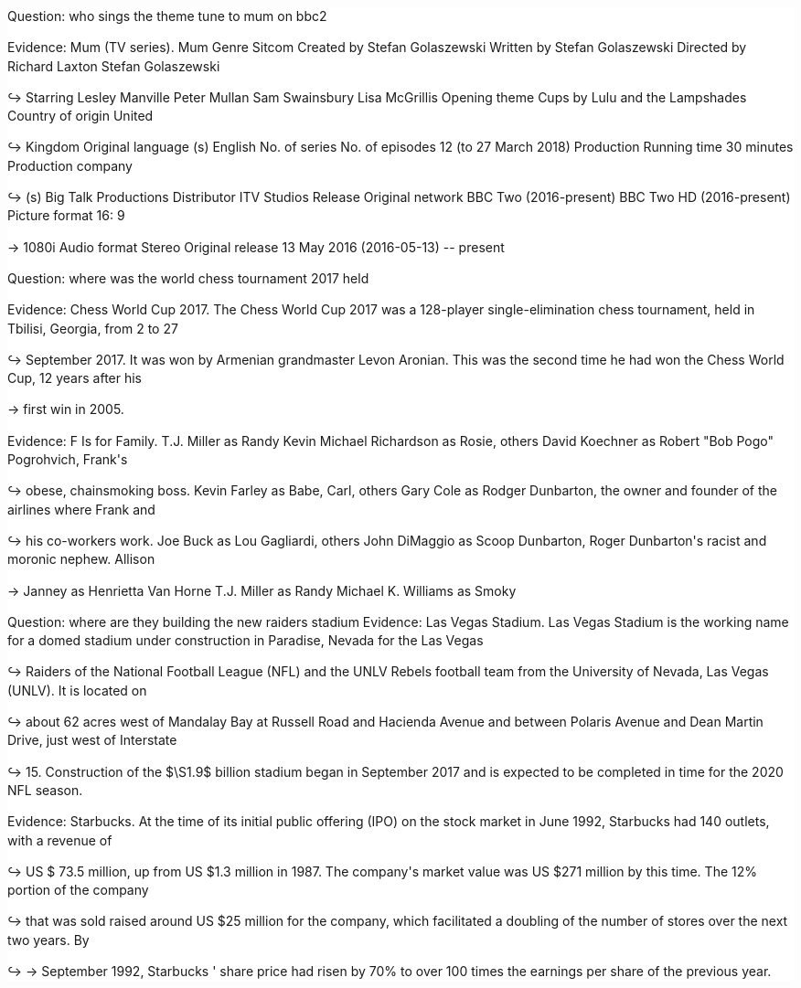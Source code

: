 Question: who sings the theme tune to mum on bbc2  

Evidence: Mum (TV series). Mum Genre Sitcom Created by Stefan Golaszewski Written by Stefan Golaszewski Directed by Richard Laxton Stefan Golaszewski

  $\hookrightarrow$  Starring Lesley Manville Peter Mullan Sam Swainsbury Lisa McGrillis Opening theme Cups by Lulu and the Lampshades Country of origin United

  $\hookrightarrow$  Kingdom Original language (s) English No. of series No. of episodes 12 (to 27 March 2018) Production Running time 30 minutes Production company

  $\hookrightarrow$  (s) Big Talk Productions Distributor ITV Studios Release Original network BBC Two (2016-present) BBC Two HD (2016-present) Picture format 16: 9

 → 1080i Audio format Stereo Original release 13 May 2016 (2016-05-13) -- present  

Question: where was the world chess tournament 2017 held  

Evidence: Chess World Cup 2017. The Chess World Cup 2017 was a 128-player single-elimination chess tournament, held in Tbilisi, Georgia, from 2 to 27

  $\hookrightarrow$  September 2017. It was won by Armenian grandmaster Levon Aronian. This was the second time he had won the Chess World Cup, 12 years after his

 → first win in 2005.  

Evidence: F Is for Family. T.J. Miller as Randy Kevin Michael Richardson as Rosie, others David Koechner as Robert "Bob Pogo" Pogrohvich, Frank's

  $\hookrightarrow$  obese, chainsmoking boss. Kevin Farley as Babe, Carl, others Gary Cole as Rodger Dunbarton, the owner and founder of the airlines where Frank and

  $\hookrightarrow$  his co-workers work. Joe Buck as Lou Gagliardi, others John DiMaggio as Scoop Dunbarton, Roger Dunbarton's racist and moronic nephew. Allison

 → Janney as Henrietta Van Horne T.J. Miller as Randy Michael K. Williams as Smoky  

Question: where are they building the new raiders stadium Evidence: Las Vegas Stadium. Las Vegas Stadium is the working name for a domed stadium under construction in Paradise, Nevada for the Las Vegas

  $\hookrightarrow$  Raiders of the National Football League (NFL) and the UNLV Rebels football team from the University of Nevada, Las Vegas (UNLV). It is located on

  $\hookrightarrow$  about 62 acres west of Mandalay Bay at Russell Road and Hacienda Avenue and between Polaris Avenue and Dean Martin Drive, just west of Interstate

  $\hookrightarrow$  15. Construction of the  $\S1.9$   billion stadium began in September 2017 and is expected to be completed in time for the 2020 NFL season.  

Evidence: Starbucks. At the time of its initial public offering (IPO) on the stock market in June 1992, Starbucks had 140 outlets, with a revenue of

  $\hookrightarrow$  US \$ 73.5 million, up from US \$1.3 million in 1987. The company's market value was US \$271 million by this time. The 12% portion of the company

  $\hookrightarrow$  that was sold raised around US \$25 million for the company, which facilitated a doubling of the number of stores over the next two years. By

  $\hookrightarrow$  → September 1992, Starbucks ' share price had risen by 70% to over 100 times the earnings per share of the previous year.  
